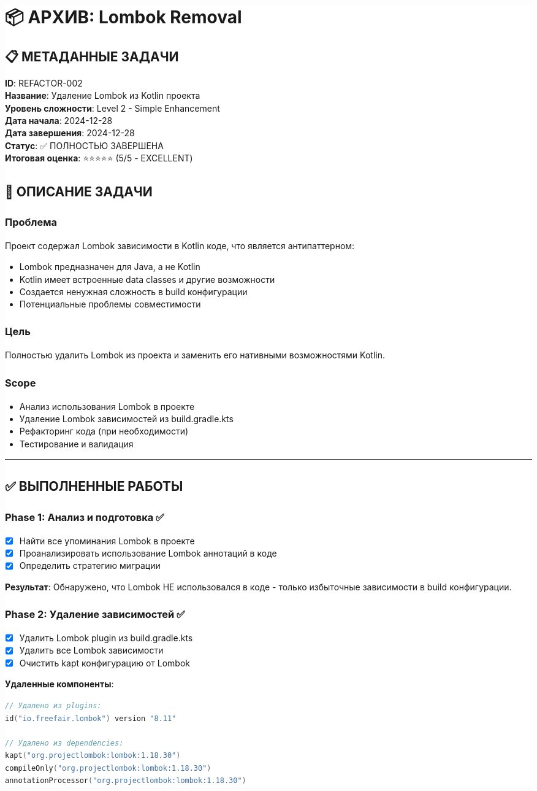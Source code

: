 # 📦 АРХИВ: Lombok Removal

## 📋 МЕТАДАННЫЕ ЗАДАЧИ
**ID**: REFACTOR-002  
**Название**: Удаление Lombok из Kotlin проекта  
**Уровень сложности**: Level 2 - Simple Enhancement  
**Дата начала**: 2024-12-28  
**Дата завершения**: 2024-12-28  
**Статус**: ✅ ПОЛНОСТЬЮ ЗАВЕРШЕНА  
**Итоговая оценка**: ⭐⭐⭐⭐⭐ (5/5 - EXCELLENT)

## 🎯 ОПИСАНИЕ ЗАДАЧИ

### Проблема
Проект содержал Lombok зависимости в Kotlin коде, что является антипаттерном:
- Lombok предназначен для Java, а не Kotlin
- Kotlin имеет встроенные data classes и другие возможности
- Создается ненужная сложность в build конфигурации
- Потенциальные проблемы совместимости

### Цель
Полностью удалить Lombok из проекта и заменить его нативными возможностями Kotlin.

### Scope
- Анализ использования Lombok в проекте
- Удаление Lombok зависимостей из build.gradle.kts
- Рефакторинг кода (при необходимости)
- Тестирование и валидация

---

## ✅ ВЫПОЛНЕННЫЕ РАБОТЫ

### Phase 1: Анализ и подготовка ✅
- [x] Найти все упоминания Lombok в проекте
- [x] Проанализировать использование Lombok аннотаций в коде
- [x] Определить стратегию миграции

**Результат**: Обнаружено, что Lombok НЕ использовался в коде - только избыточные зависимости в build конфигурации.

### Phase 2: Удаление зависимостей ✅
- [x] Удалить Lombok plugin из build.gradle.kts
- [x] Удалить все Lombok зависимости
- [x] Очистить kapt конфигурацию от Lombok

**Удаленные компоненты**:
```kotlin
// Удалено из plugins:
id("io.freefair.lombok") version "8.11"

// Удалено из dependencies:
kapt("org.projectlombok:lombok:1.18.30")
compileOnly("org.projectlombok:lombok:1.18.30")
annotationProcessor("org.projectlombok:lombok:1.18.30")
```
